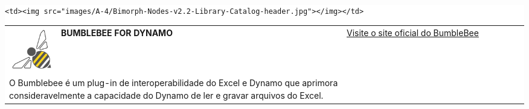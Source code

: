    <td><img src="images/A-4/Bimorph-Nodes-v2.2-Library-Catalog-header.jpg"></img></td>
  </tr>
</table>

<table>
  <tr>
    <td width="10%"><img src="images/A-4/logo02.png"></img></td>
    <td width="55%"><b>BUMBLEBEE FOR DYNAMO</b></td>
    <td><a href="http://archi-lab.net/bumblebee-dynamo-and-excel-interop/">Visite o site oficial do BumbleBee</td></a>
  </tr>
  <tr>
    <td colspan="2">O Bumblebee é um plug-in de interoperabilidade do Excel e Dynamo que aprimora consideravelmente a capacidade do Dynamo de ler e gravar arquivos do Excel. </td>